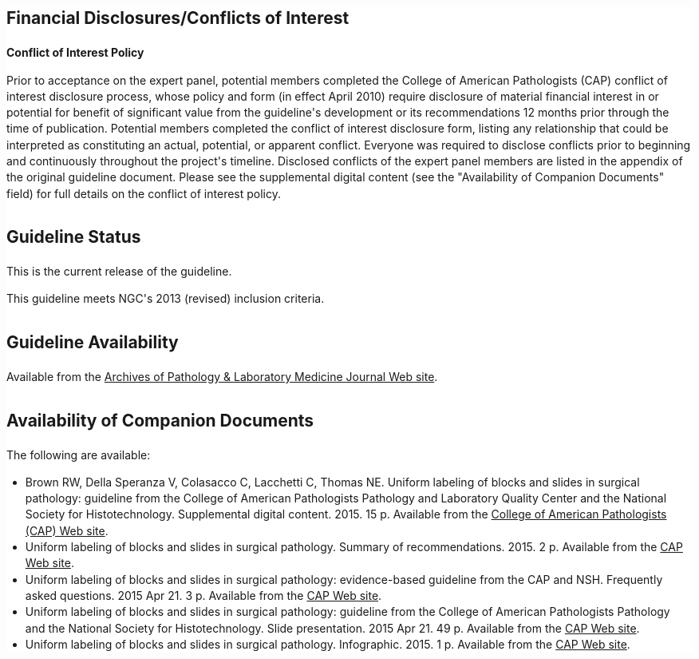 ## Financial Disclosures/Conflicts of Interest



 **Conflict of Interest Policy**

Prior to acceptance on the expert panel, potential members completed the College of American Pathologists (CAP) conflict of interest disclosure process, whose policy and form (in effect April 2010) require disclosure of material financial interest in or potential for benefit of significant value from the guideline's development or its recommendations 12 months prior through the time of publication. Potential members completed the conflict of interest disclosure form, listing any relationship that could be interpreted as constituting an actual, potential, or apparent conflict. Everyone was required to disclose conflicts prior to beginning and continuously throughout the project's timeline. Disclosed conflicts of the expert panel members are listed in the appendix of the original guideline document. Please see the supplemental digital content (see the "Availability of Companion Documents" field) for full details on the conflict of interest policy.

## Guideline Status



This is the current release of the guideline.

This guideline meets NGC's 2013 (revised) inclusion criteria.

## Guideline Availability



Available from the [Archives of Pathology & Laboratory Medicine Journal Web site](http://www.archivesofpathology.org/doi/pdf/10.5858/arpa.2014-0340-SA "Archives of Pathology & Laboratory Medicine Journal Web site").

## Availability of Companion Documents



The following are available:

  * Brown RW, Della Speranza V, Colasacco C, Lacchetti C, Thomas NE. Uniform labeling of blocks and slides in surgical pathology: guideline from the College of American Pathologists Pathology and Laboratory Quality Center and the National Society for Histotechnology. Supplemental digital content. 2015. 15 p. Available from the [College of American Pathologists (CAP) Web site](http://www.cap.org/ShowProperty?nodePath=/UCMCon/Contribution%20Folders/WebContent/pdf/uniform-labeling-supplement.pdf "CAP Web site"). 
  * Uniform labeling of blocks and slides in surgical pathology. Summary of recommendations. 2015. 2 p. Available from the [CAP Web site](http://www.cap.org/ShowProperty?nodePath=/UCMCon/Contribution%20Folders/WebContent/pdf/uniform-labeling-summary-of-recommendations.pdf "CAP Web site"). 
  * Uniform labeling of blocks and slides in surgical pathology: evidence-based guideline from the CAP and NSH. Frequently asked questions. 2015 Apr 21. 3 p. Available from the [CAP Web site](http://www.cap.org/ShowProperty?nodePath=/UCMCon/Contribution%20Folders/WebContent/pdf/uniform-labeling-faqs.pdf "CAP Web site"). 
  * Uniform labeling of blocks and slides in surgical pathology: guideline from the College of American Pathologists Pathology and the National Society for Histotechnology. Slide presentation. 2015 Apr 21. 49 p. Available from the [CAP Web site](http://www.cap.org/ShowProperty?nodePath=/UCMCon/Contribution%20Folders/WebContent/ppt/uniform-labeling-presentation.ppt "CAP Web site"). 
  * Uniform labeling of blocks and slides in surgical pathology. Infographic. 2015. 1 p. Available from the [CAP Web site](http://www.cap.org/ShowProperty?nodePath=/UCMCon/Contribution%20Folders/WebContent/pdf/uniform-labeling-infographic.pdf "CAP Web site"). 
